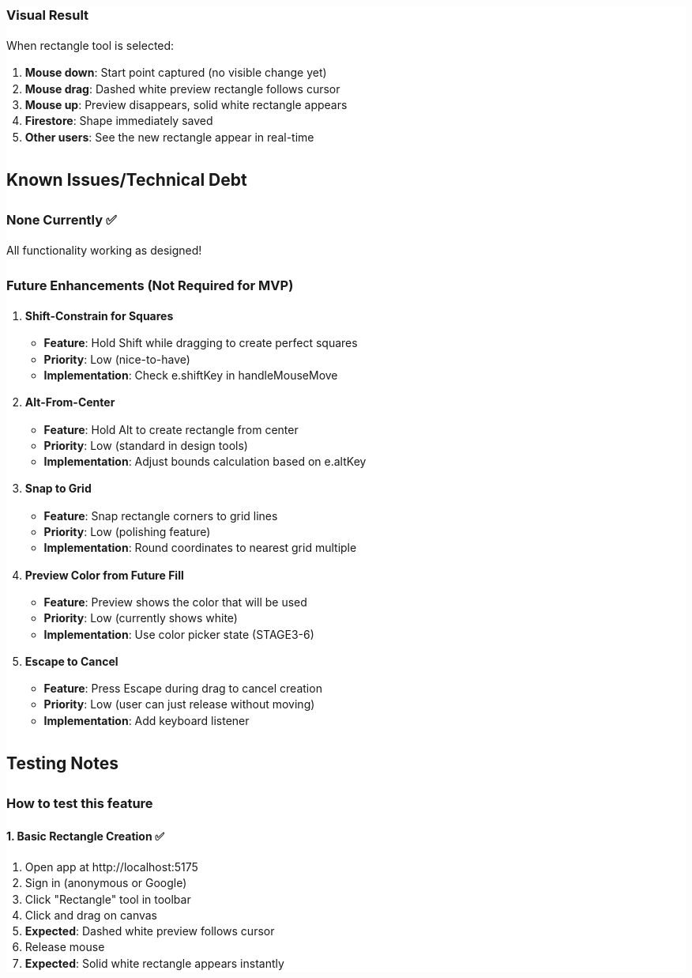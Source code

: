 ### Visual Result
When rectangle tool is selected:
1. **Mouse down**: Start point captured (no visible change yet)
2. **Mouse drag**: Dashed white preview rectangle follows cursor
3. **Mouse up**: Preview disappears, solid white rectangle appears
4. **Firestore**: Shape immediately saved
5. **Other users**: See the new rectangle appear in real-time

## Known Issues/Technical Debt

### None Currently ✅

All functionality working as designed!

### Future Enhancements (Not Required for MVP)

1. **Shift-Constrain for Squares**
   - **Feature**: Hold Shift while dragging to create perfect squares
   - **Priority**: Low (nice-to-have)
   - **Implementation**: Check e.shiftKey in handleMouseMove

2. **Alt-From-Center**
   - **Feature**: Hold Alt to create rectangle from center
   - **Priority**: Low (standard in design tools)
   - **Implementation**: Adjust bounds calculation based on e.altKey

3. **Snap to Grid**
   - **Feature**: Snap rectangle corners to grid lines
   - **Priority**: Low (polishing feature)
   - **Implementation**: Round coordinates to nearest grid multiple

4. **Preview Color from Future Fill**
   - **Feature**: Preview shows the color that will be used
   - **Priority**: Low (currently shows white)
   - **Implementation**: Use color picker state (STAGE3-6)

5. **Escape to Cancel**
   - **Feature**: Press Escape during drag to cancel creation
   - **Priority**: Low (user can just release without moving)
   - **Implementation**: Add keyboard listener

## Testing Notes

### How to test this feature

#### 1. Basic Rectangle Creation ✅
1. Open app at http://localhost:5175
2. Sign in (anonymous or Google)
3. Click "Rectangle" tool in toolbar
4. Click and drag on canvas
5. **Expected**: Dashed white preview follows cursor
6. Release mouse
7. **Expected**: Solid white rectangle appears instantly
